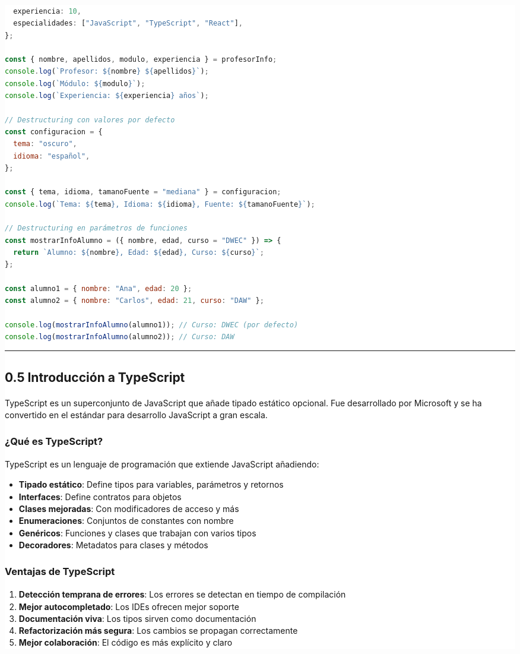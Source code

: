 ```javascript
  experiencia: 10,
  especialidades: ["JavaScript", "TypeScript", "React"],
};

const { nombre, apellidos, modulo, experiencia } = profesorInfo;
console.log(`Profesor: ${nombre} ${apellidos}`);
console.log(`Módulo: ${modulo}`);
console.log(`Experiencia: ${experiencia} años`);

// Destructuring con valores por defecto
const configuracion = {
  tema: "oscuro",
  idioma: "español",
};

const { tema, idioma, tamanoFuente = "mediana" } = configuracion;
console.log(`Tema: ${tema}, Idioma: ${idioma}, Fuente: ${tamanoFuente}`);

// Destructuring en parámetros de funciones
const mostrarInfoAlumno = ({ nombre, edad, curso = "DWEC" }) => {
  return `Alumno: ${nombre}, Edad: ${edad}, Curso: ${curso}`;
};

const alumno1 = { nombre: "Ana", edad: 20 };
const alumno2 = { nombre: "Carlos", edad: 21, curso: "DAW" };

console.log(mostrarInfoAlumno(alumno1)); // Curso: DWEC (por defecto)
console.log(mostrarInfoAlumno(alumno2)); // Curso: DAW
```

---

## 0.5 Introducción a TypeScript

TypeScript es un superconjunto de JavaScript que añade tipado estático opcional. Fue desarrollado por Microsoft y se ha convertido en el estándar para desarrollo JavaScript a gran escala.

### ¿Qué es TypeScript?

TypeScript es un lenguaje de programación que extiende JavaScript añadiendo:

- **Tipado estático**: Define tipos para variables, parámetros y retornos
- **Interfaces**: Define contratos para objetos
- **Clases mejoradas**: Con modificadores de acceso y más
- **Enumeraciones**: Conjuntos de constantes con nombre
- **Genéricos**: Funciones y clases que trabajan con varios tipos
- **Decoradores**: Metadatos para clases y métodos

### Ventajas de TypeScript

1. **Detección temprana de errores**: Los errores se detectan en tiempo de compilación
2. **Mejor autocompletado**: Los IDEs ofrecen mejor soporte
3. **Documentación viva**: Los tipos sirven como documentación
4. **Refactorización más segura**: Los cambios se propagan correctamente
5. **Mejor colaboración**: El código es más explícito y claro
